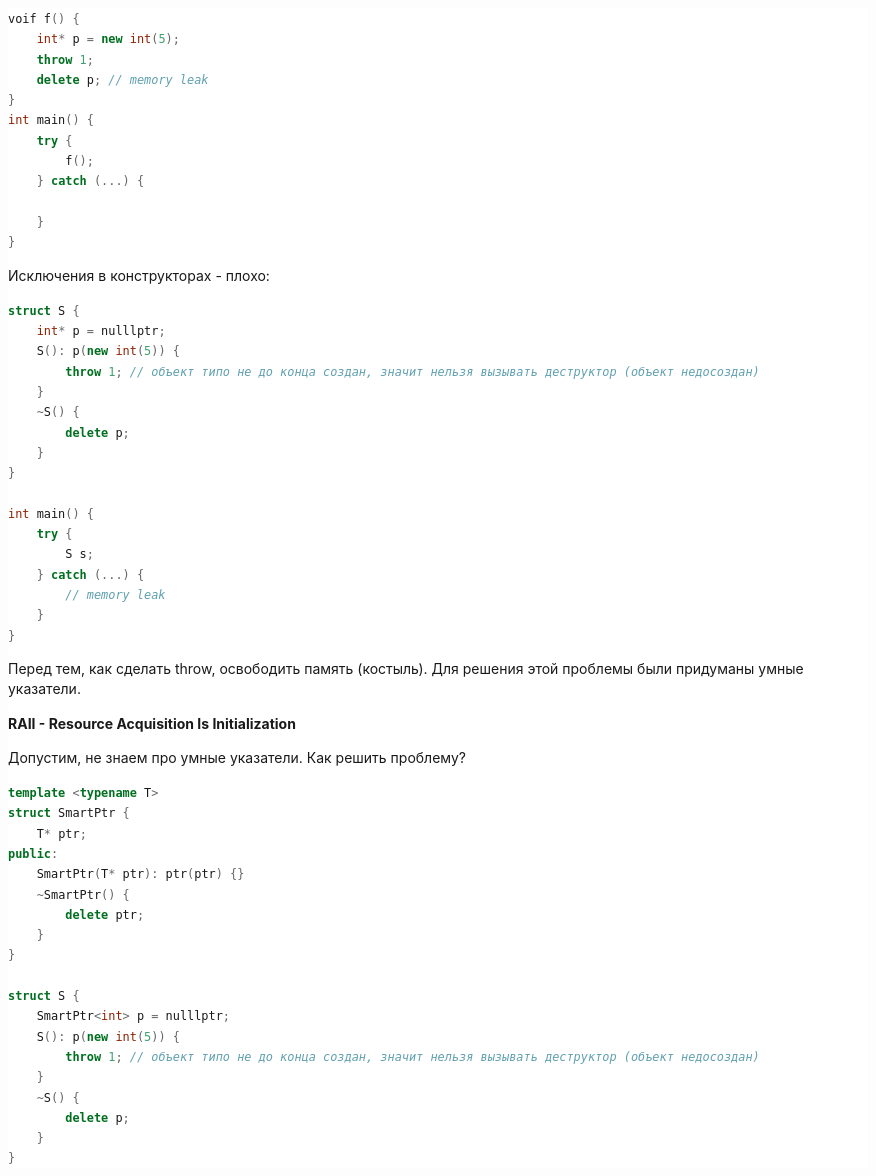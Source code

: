 ```cpp
voif f() {
    int* p = new int(5);
    throw 1;
    delete p; // memory leak
}
int main() {
    try {
        f();
    } catch (...) {

    }
}
```

Исключения в конструкторах - плохо:

```cpp
struct S {
    int* p = nulllptr;
    S(): p(new int(5)) {
        throw 1; // объект типо не до конца создан, значит нельзя вызывать деструктор (объект недосоздан)
    }
    ~S() {
        delete p;
    }
}

int main() {
    try {
        S s;
    } catch (...) {
        // memory leak
    }
}
```

Перед тем, как сделать throw, освободить память \(костыль\). Для решения этой проблемы были придуманы умные указатели.

**RAII - Resource Acquisition Is Initialization**

 Допустим, не знаем про умные указатели. Как решить проблему?

```cpp
template <typename T>
struct SmartPtr {
    T* ptr;
public:
    SmartPtr(T* ptr): ptr(ptr) {}
    ~SmartPtr() {
        delete ptr;
    }
}

struct S {
    SmartPtr<int> p = nulllptr;
    S(): p(new int(5)) {
        throw 1; // объект типо не до конца создан, значит нельзя вызывать деструктор (объект недосоздан)
    }
    ~S() {
        delete p;
    }
}

```